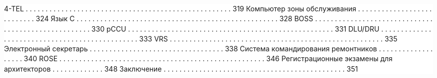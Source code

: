4-TEL . . . . . . . . . . . . . . . . . . . . . . . . . . . . . . . . . . . . . . . . . . . . . . . . . . . . 319
Компьютер зоны обслуживания . . . . . . . . . . . . . . . . . . . . . . . . . . . 324
Язык C . . . . . . . . . . . . . . . . . . . . . . . . . . . . . . . . . . . . . . . . . . . . . . . . . . . 328
BOSS . . . . . . . . . . . . . . . . . . . . . . . . . . . . . . . . . . . . . . . . . . . . . . . . . . . . 330
pCCU . . . . . . . . . . . . . . . . . . . . . . . . . . . . . . . . . . . . . . . . . . . . . . . . . . . . 331
DLU/DRU . . . . . . . . . . . . . . . . . . . . . . . . . . . . . . . . . . . . . . . . . . . . . . . 333
VRS . . . . . . . . . . . . . . . . . . . . . . . . . . . . . . . . . . . . . . . . . . . . . . . . . . . . . . 335
Электронный секретарь . . . . . . . . . . . . . . . . . . . . . . . . . . . . . . . . . . 338
Система командирования ремонтников . . . . . . . . . . . . . . . . . . . 340
ROSE . . . . . . . . . . . . . . . . . . . . . . . . . . . . . . . . . . . . . . . . . . . . . . . . . . . . 346
Регистрационные экзамены для архитекторов . . . . . . . . . . . . . 348
Заключение . . . . . . . . . . . . . . . . . . . . . . . . . . . . . . . . . . . . . . . . . . . . . . 351